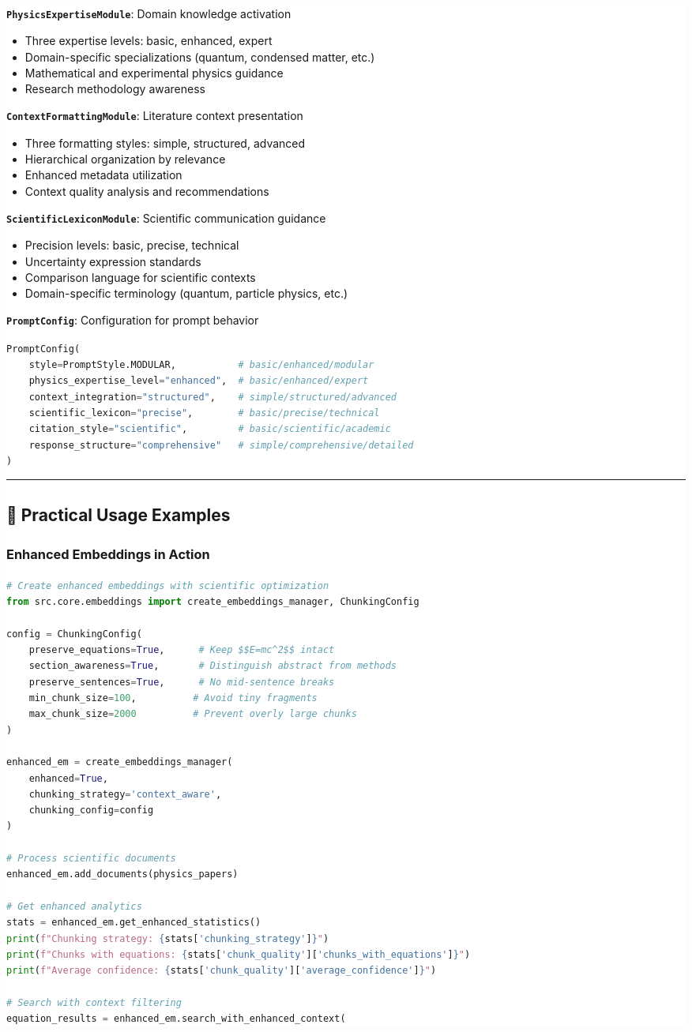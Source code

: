 **`PhysicsExpertiseModule`**: Domain knowledge activation
- Three expertise levels: basic, enhanced, expert
- Domain-specific specializations (quantum, condensed matter, etc.)
- Mathematical and experimental physics guidance
- Research methodology awareness

**`ContextFormattingModule`**: Literature context presentation
- Three formatting styles: simple, structured, advanced
- Hierarchical organization by relevance
- Enhanced metadata utilization
- Context quality analysis and recommendations

**`ScientificLexiconModule`**: Scientific communication guidance
- Precision levels: basic, precise, technical
- Uncertainty expression standards
- Comparison language for scientific contexts
- Domain-specific terminology (quantum, particle physics, etc.)

**`PromptConfig`**: Configuration for prompt behavior
```python
PromptConfig(
    style=PromptStyle.MODULAR,           # basic/enhanced/modular
    physics_expertise_level="enhanced",  # basic/enhanced/expert
    context_integration="structured",    # simple/structured/advanced
    scientific_lexicon="precise",        # basic/precise/technical
    citation_style="scientific",         # basic/scientific/academic
    response_structure="comprehensive"   # simple/comprehensive/detailed
)
```

---

## 🎯 **Practical Usage Examples**

### **Enhanced Embeddings in Action**

```python
# Create enhanced embeddings with scientific optimization
from src.core.embeddings import create_embeddings_manager, ChunkingConfig

config = ChunkingConfig(
    preserve_equations=True,      # Keep $$E=mc^2$$ intact
    section_awareness=True,       # Distinguish abstract from methods
    preserve_sentences=True,      # No mid-sentence breaks
    min_chunk_size=100,          # Avoid tiny fragments
    max_chunk_size=2000          # Prevent overly large chunks
)

enhanced_em = create_embeddings_manager(
    enhanced=True,
    chunking_strategy='context_aware',
    chunking_config=config
)

# Process scientific documents
enhanced_em.add_documents(physics_papers)

# Get enhanced analytics
stats = enhanced_em.get_enhanced_statistics()
print(f"Chunking strategy: {stats['chunking_strategy']}")
print(f"Chunks with equations: {stats['chunk_quality']['chunks_with_equations']}")
print(f"Average confidence: {stats['chunk_quality']['average_confidence']}")

# Search with context filtering
equation_results = enhanced_em.search_with_enhanced_context(
```